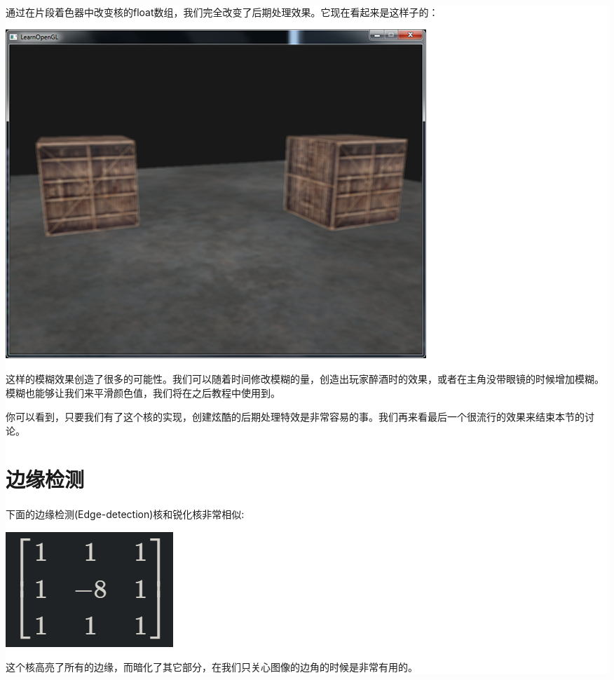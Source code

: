 通过在片段着色器中改变核的float数组，我们完全改变了后期处理效果。它现在看起来是这样子的：

![图片](..\assets\img\opengl\framebuffers_blur.png)  

这样的模糊效果创造了很多的可能性。我们可以随着时间修改模糊的量，创造出玩家醉酒时的效果，或者在主角没带眼镜的时候增加模糊。模糊也能够让我们来平滑颜色值，我们将在之后教程中使用到。

你可以看到，只要我们有了这个核的实现，创建炫酷的后期处理特效是非常容易的事。我们再来看最后一个很流行的效果来结束本节的讨论。  

# 边缘检测

下面的边缘检测(Edge-detection)核和锐化核非常相似:

![图片](..\assets\img\opengl\bianyuanjiance.png)  

这个核高亮了所有的边缘，而暗化了其它部分，在我们只关心图像的边角的时候是非常有用的。  
